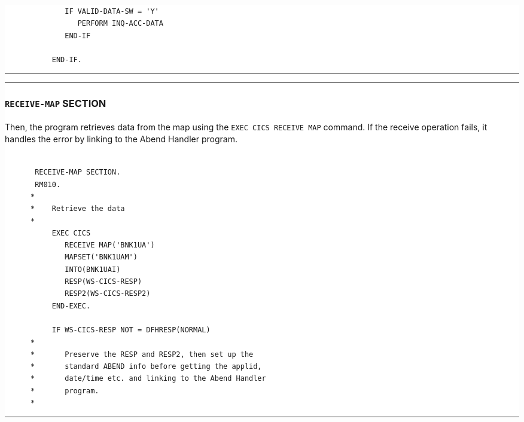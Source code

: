 ```cobol
              IF VALID-DATA-SW = 'Y'
                 PERFORM INQ-ACC-DATA
              END-IF

           END-IF.
```

---

</SwmSnippet>

<SwmSnippet path="/src/base/cobol_src/BNK1UAC.cbl" line="413">

---

### <SwmToken path="src/base/cobol_src/BNK1UAC.cbl" pos="414:1:3" line-data="       RECEIVE-MAP SECTION.">`RECEIVE-MAP`</SwmToken> SECTION

Then, the program retrieves data from the map using the <SwmToken path="src/base/cobol_src/BNK1UAC.cbl" pos="419:1:1" line-data="           EXEC CICS">`EXEC`</SwmToken>` `<SwmToken path="src/base/cobol_src/BNK1UAC.cbl" pos="419:3:3" line-data="           EXEC CICS">`CICS`</SwmToken>` `<SwmToken path="src/base/cobol_src/BNK1UAC.cbl" pos="414:1:1" line-data="       RECEIVE-MAP SECTION.">`RECEIVE`</SwmToken>` `<SwmToken path="src/base/cobol_src/BNK1UAC.cbl" pos="414:3:3" line-data="       RECEIVE-MAP SECTION.">`MAP`</SwmToken> command. If the receive operation fails, it handles the error by linking to the Abend Handler program.

```cobol

       RECEIVE-MAP SECTION.
       RM010.
      *
      *    Retrieve the data
      *
           EXEC CICS
              RECEIVE MAP('BNK1UA')
              MAPSET('BNK1UAM')
              INTO(BNK1UAI)
              RESP(WS-CICS-RESP)
              RESP2(WS-CICS-RESP2)
           END-EXEC.

           IF WS-CICS-RESP NOT = DFHRESP(NORMAL)
      *
      *       Preserve the RESP and RESP2, then set up the
      *       standard ABEND info before getting the applid,
      *       date/time etc. and linking to the Abend Handler
      *       program.
      *
```

---

</SwmSnippet>
